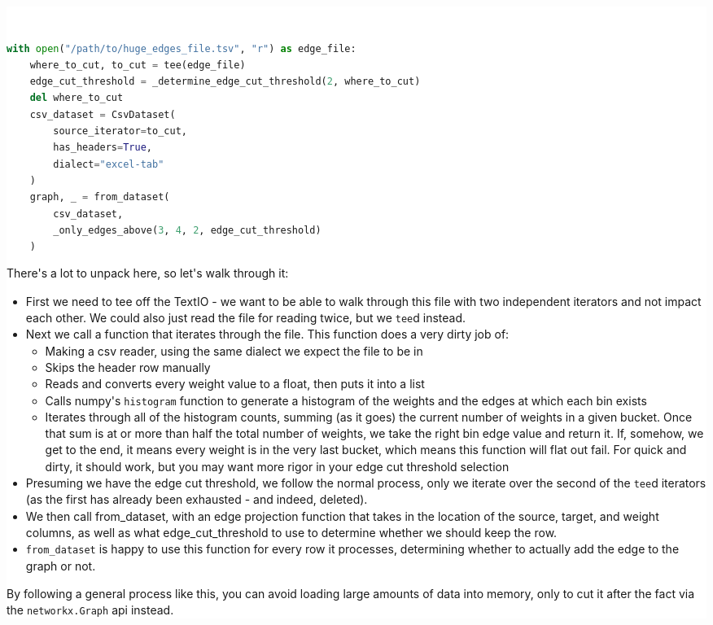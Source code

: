 ```python


with open("/path/to/huge_edges_file.tsv", "r") as edge_file:
    where_to_cut, to_cut = tee(edge_file)
    edge_cut_threshold = _determine_edge_cut_threshold(2, where_to_cut)
    del where_to_cut
    csv_dataset = CsvDataset(
        source_iterator=to_cut,
        has_headers=True,
        dialect="excel-tab"
    )
    graph, _ = from_dataset(
        csv_dataset,
        _only_edges_above(3, 4, 2, edge_cut_threshold)
    )

```

There's a lot to unpack here, so let's walk through it:

- First we need to tee off the TextIO - we want to be able to walk through this file with two independent iterators and 
not impact each other.  We could also just read the file for reading twice, but we `tee`d instead.
- Next we call a function that iterates through the file.  This function does a very dirty job of:
    - Making a csv reader, using the same dialect we expect the file to be in
    - Skips the header row manually
    - Reads and converts every weight value to a float, then puts it into a list
    - Calls numpy's `histogram` function to generate a histogram of the weights and the edges at which each bin exists
    - Iterates through all of the histogram counts, summing (as it goes) the current number of weights in a given 
    bucket.  Once that sum is at or more than half the total number of weights, we take the right bin edge value and
    return it.  If, somehow, we get to the end, it means every weight is in the very last bucket, which means this 
    function will flat out fail.  For quick and dirty, it should work, but you may want more rigor in your edge cut
    threshold selection
- Presuming we have the edge cut threshold, we follow the normal process, only we iterate over the second of the `tee`d
iterators (as the first has already been exhausted - and indeed, deleted).
- We then call from_dataset, with an edge projection function that takes in the location of the source, target, and 
weight columns, as well as what edge_cut_threshold to use to determine whether we should keep the row.
- `from_dataset` is happy to use this function for every row it processes, determining whether to actually add the edge
to the graph or not. 

By following a general process like this, you can avoid loading large amounts of data into memory, only to cut it after 
the fact via the `networkx.Graph` api instead.
